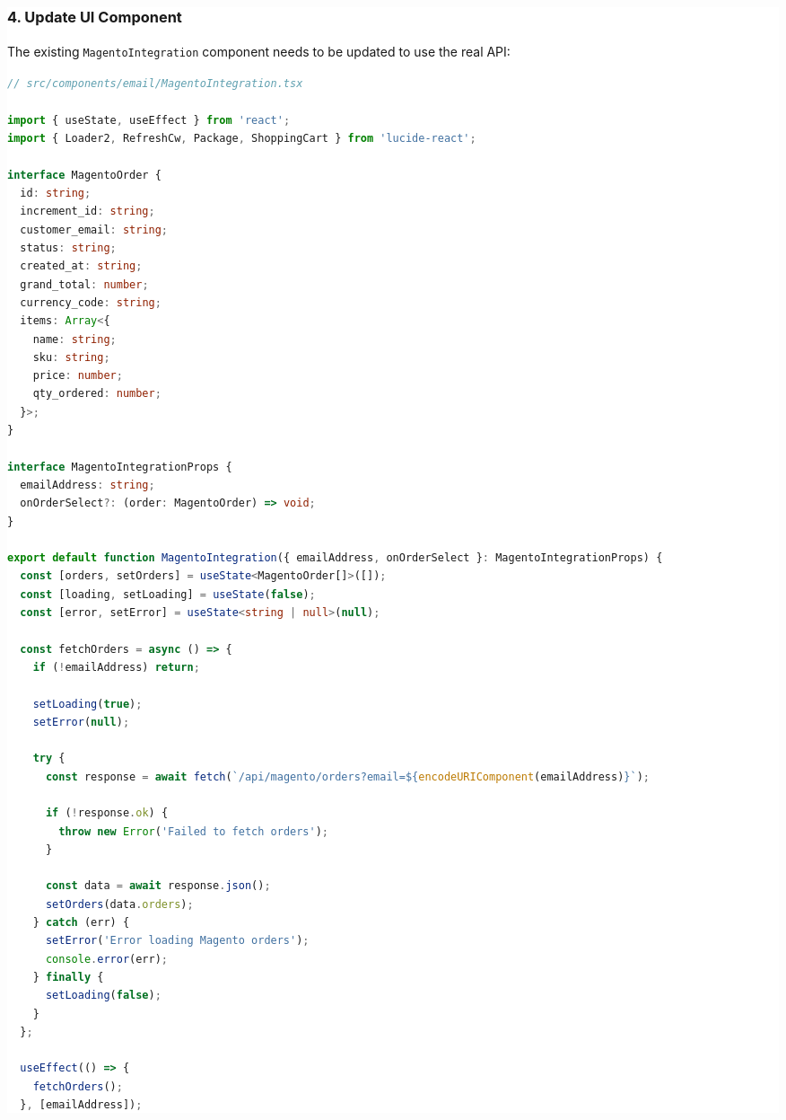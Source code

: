 ### 4. Update UI Component

The existing `MagentoIntegration` component needs to be updated to use the real API:

```typescript
// src/components/email/MagentoIntegration.tsx

import { useState, useEffect } from 'react';
import { Loader2, RefreshCw, Package, ShoppingCart } from 'lucide-react';

interface MagentoOrder {
  id: string;
  increment_id: string;
  customer_email: string;
  status: string;
  created_at: string;
  grand_total: number;
  currency_code: string;
  items: Array<{
    name: string;
    sku: string;
    price: number;
    qty_ordered: number;
  }>;
}

interface MagentoIntegrationProps {
  emailAddress: string;
  onOrderSelect?: (order: MagentoOrder) => void;
}

export default function MagentoIntegration({ emailAddress, onOrderSelect }: MagentoIntegrationProps) {
  const [orders, setOrders] = useState<MagentoOrder[]>([]);
  const [loading, setLoading] = useState(false);
  const [error, setError] = useState<string | null>(null);
  
  const fetchOrders = async () => {
    if (!emailAddress) return;
    
    setLoading(true);
    setError(null);
    
    try {
      const response = await fetch(`/api/magento/orders?email=${encodeURIComponent(emailAddress)}`);
      
      if (!response.ok) {
        throw new Error('Failed to fetch orders');
      }
      
      const data = await response.json();
      setOrders(data.orders);
    } catch (err) {
      setError('Error loading Magento orders');
      console.error(err);
    } finally {
      setLoading(false);
    }
  };
  
  useEffect(() => {
    fetchOrders();
  }, [emailAddress]);
```